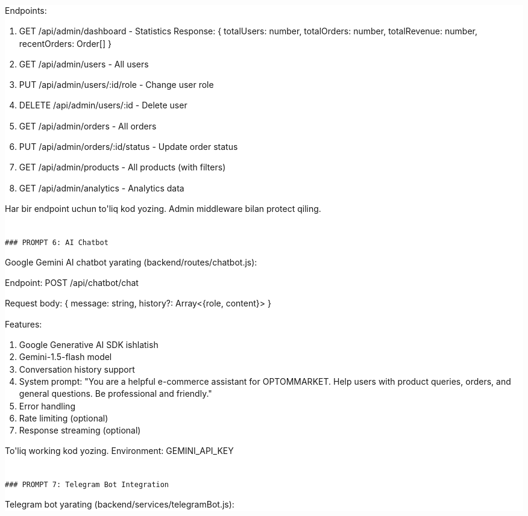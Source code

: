 Endpoints:
1. GET /api/admin/dashboard - Statistics
   Response:
   {
     totalUsers: number,
     totalOrders: number,
     totalRevenue: number,
     recentOrders: Order[]
   }

2. GET /api/admin/users - All users
3. PUT /api/admin/users/:id/role - Change user role
4. DELETE /api/admin/users/:id - Delete user
5. GET /api/admin/orders - All orders
6. PUT /api/admin/orders/:id/status - Update order status
7. GET /api/admin/products - All products (with filters)
8. GET /api/admin/analytics - Analytics data

Har bir endpoint uchun to'liq kod yozing.
Admin middleware bilan protect qiling.
```

### PROMPT 6: AI Chatbot

```
Google Gemini AI chatbot yarating (backend/routes/chatbot.js):

Endpoint: POST /api/chatbot/chat

Request body:
{
  message: string,
  history?: Array<{role, content}>
}

Features:
1. Google Generative AI SDK ishlatish
2. Gemini-1.5-flash model
3. Conversation history support
4. System prompt:
   "You are a helpful e-commerce assistant for OPTOMMARKET.
   Help users with product queries, orders, and general questions.
   Be professional and friendly."
5. Error handling
6. Rate limiting (optional)
7. Response streaming (optional)

To'liq working kod yozing.
Environment: GEMINI_API_KEY
```

### PROMPT 7: Telegram Bot Integration

```
Telegram bot yarating (backend/services/telegramBot.js):
